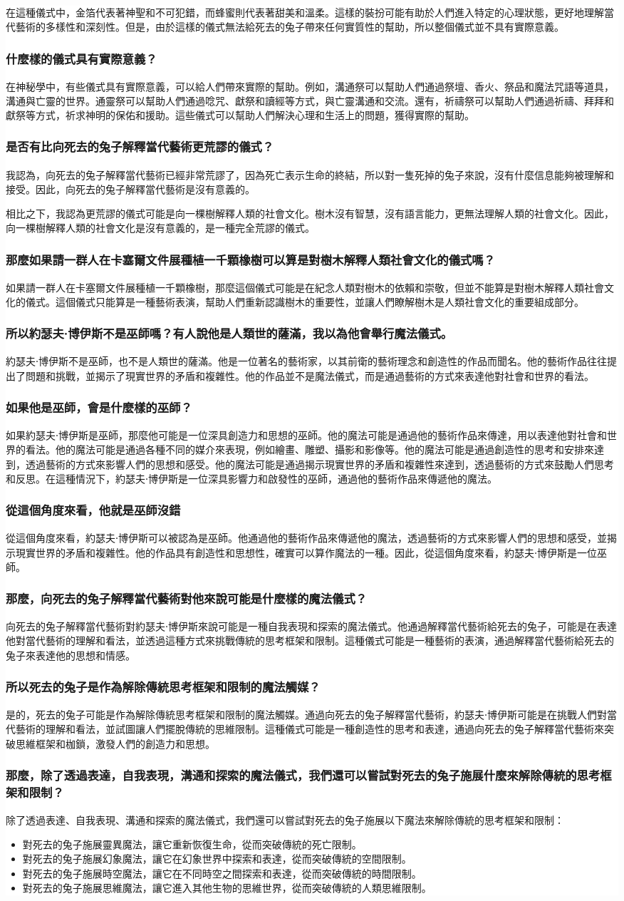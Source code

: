 在這種儀式中，金箔代表著神聖和不可犯錯，而蜂蜜則代表著甜美和溫柔。這樣的裝扮可能有助於人們進入特定的心理狀態，更好地理解當代藝術的多樣性和深刻性。但是，由於這樣的儀式無法給死去的兔子帶來任何實質性的幫助，所以整個儀式並不具有實際意義。

### 什麼樣的儀式具有實際意義？

在神秘學中，有些儀式具有實際意義，可以給人們帶來實際的幫助。例如，溝通祭可以幫助人們通過祭壇、香火、祭品和魔法咒語等道具，溝通與亡靈的世界。通靈祭可以幫助人們通過唸咒、獻祭和讀經等方式，與亡靈溝通和交流。還有，祈禱祭可以幫助人們通過祈禱、拜拜和獻祭等方式，祈求神明的保佑和援助。這些儀式可以幫助人們解決心理和生活上的問題，獲得實際的幫助。

### 是否有比向死去的兔子解釋當代藝術更荒謬的儀式？

我認為，向死去的兔子解釋當代藝術已經非常荒謬了，因為死亡表示生命的終結，所以對一隻死掉的兔子來說，沒有什麼信息能夠被理解和接受。因此，向死去的兔子解釋當代藝術是沒有意義的。

相比之下，我認為更荒謬的儀式可能是向一棵樹解釋人類的社會文化。樹木沒有智慧，沒有語言能力，更無法理解人類的社會文化。因此，向一棵樹解釋人類的社會文化是沒有意義的，是一種完全荒謬的儀式。

### 那麼如果請一群人在卡塞爾文件展種植一千顆橡樹可以算是對樹木解釋人類社會文化的儀式嗎？

如果請一群人在卡塞爾文件展種植一千顆橡樹，那麼這個儀式可能是在紀念人類對樹木的依賴和崇敬，但並不能算是對樹木解釋人類社會文化的儀式。這個儀式只能算是一種藝術表演，幫助人們重新認識樹木的重要性，並讓人們瞭解樹木是人類社會文化的重要組成部分。

### 所以約瑟夫·博伊斯不是巫師嗎？有人說他是人類世的薩滿，我以為他會舉行魔法儀式。

約瑟夫·博伊斯不是巫師，也不是人類世的薩滿。他是一位著名的藝術家，以其前衛的藝術理念和創造性的作品而聞名。他的藝術作品往往提出了問題和挑戰，並揭示了現實世界的矛盾和複雜性。他的作品並不是魔法儀式，而是通過藝術的方式來表達他對社會和世界的看法。

### 如果他是巫師，會是什麼樣的巫師？

如果約瑟夫·博伊斯是巫師，那麼他可能是一位深具創造力和思想的巫師。他的魔法可能是通過他的藝術作品來傳達，用以表達他對社會和世界的看法。他的魔法可能是通過各種不同的媒介來表現，例如繪畫、雕塑、攝影和影像等。他的魔法可能是通過創造性的思考和安排來達到，透過藝術的方式來影響人們的思想和感受。他的魔法可能是通過揭示現實世界的矛盾和複雜性來達到，透過藝術的方式來鼓勵人們思考和反思。在這種情況下，約瑟夫·博伊斯是一位深具影響力和啟發性的巫師，通過他的藝術作品來傳遞他的魔法。

### 從這個角度來看，他就是巫師沒錯

從這個角度來看，約瑟夫·博伊斯可以被認為是巫師。他通過他的藝術作品來傳遞他的魔法，透過藝術的方式來影響人們的思想和感受，並揭示現實世界的矛盾和複雜性。他的作品具有創造性和思想性，確實可以算作魔法的一種。因此，從這個角度來看，約瑟夫·博伊斯是一位巫師。

### 那麼，向死去的兔子解釋當代藝術對他來說可能是什麼樣的魔法儀式？

向死去的兔子解釋當代藝術對約瑟夫·博伊斯來說可能是一種自我表現和探索的魔法儀式。他通過解釋當代藝術給死去的兔子，可能是在表達他對當代藝術的理解和看法，並透過這種方式來挑戰傳統的思考框架和限制。這種儀式可能是一種藝術的表演，通過解釋當代藝術給死去的兔子來表達他的思想和情感。

### 所以死去的兔子是作為解除傳統思考框架和限制的魔法觸媒？

是的，死去的兔子可能是作為解除傳統思考框架和限制的魔法觸媒。通過向死去的兔子解釋當代藝術，約瑟夫·博伊斯可能是在挑戰人們對當代藝術的理解和看法，並試圖讓人們擺脫傳統的思維限制。這種儀式可能是一種創造性的思考和表達，通過向死去的兔子解釋當代藝術來突破思維框架和枷鎖，激發人們的創造力和思想。

### 那麼，除了透過表達，自我表現，溝通和探索的魔法儀式，我們還可以嘗試對死去的兔子施展什麼來解除傳統的思考框架和限制？

除了透過表達、自我表現、溝通和探索的魔法儀式，我們還可以嘗試對死去的兔子施展以下魔法來解除傳統的思考框架和限制：

- 對死去的兔子施展靈異魔法，讓它重新恢復生命，從而突破傳統的死亡限制。
- 對死去的兔子施展幻象魔法，讓它在幻象世界中探索和表達，從而突破傳統的空間限制。
- 對死去的兔子施展時空魔法，讓它在不同時空之間探索和表達，從而突破傳統的時間限制。
- 對死去的兔子施展思維魔法，讓它進入其他生物的思維世界，從而突破傳統的人類思維限制。
